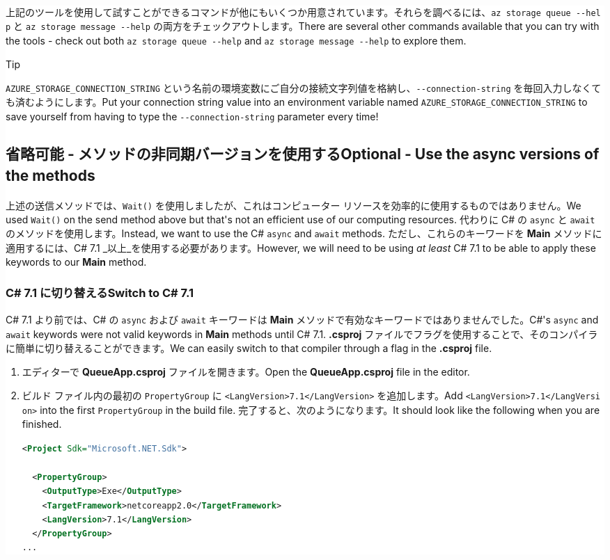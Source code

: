 <span data-ttu-id="5e8db-159">上記のツールを使用して試すことができるコマンドが他にもいくつか用意されています。それらを調べるには、`az storage queue --help` と `az storage message --help` の両方をチェックアウトします。</span><span class="sxs-lookup"><span data-stu-id="5e8db-159">There are several other commands available that you can try with the tools - check out both `az storage queue --help` and `az storage message --help` to explore them.</span></span>

> [!TIP]
> <span data-ttu-id="5e8db-160">`AZURE_STORAGE_CONNECTION_STRING` という名前の環境変数にご自分の接続文字列値を格納し、`--connection-string` を毎回入力しなくても済むようにします。</span><span class="sxs-lookup"><span data-stu-id="5e8db-160">Put your connection string value into an environment variable named `AZURE_STORAGE_CONNECTION_STRING` to save yourself from having to type the `--connection-string` parameter every time!</span></span>

## <a name="optional---use-the-async-versions-of-the-methods"></a><span data-ttu-id="5e8db-161">省略可能 - メソッドの非同期バージョンを使用する</span><span class="sxs-lookup"><span data-stu-id="5e8db-161">Optional - Use the async versions of the methods</span></span>

<span data-ttu-id="5e8db-162">上述の送信メソッドでは、`Wait()` を使用しましたが、これはコンピューター リソースを効率的に使用するものではありません。</span><span class="sxs-lookup"><span data-stu-id="5e8db-162">We used `Wait()` on the send method above but that's not an efficient use of our computing resources.</span></span> <span data-ttu-id="5e8db-163">代わりに C# の `async` と `await` のメソッドを使用します。</span><span class="sxs-lookup"><span data-stu-id="5e8db-163">Instead, we want to use the C# `async` and `await` methods.</span></span> <span data-ttu-id="5e8db-164">ただし、これらのキーワードを **Main** メソッドに適用するには、C# 7.1 _以上_を使用する必要があります。</span><span class="sxs-lookup"><span data-stu-id="5e8db-164">However, we will need to be using _at least_ C# 7.1 to be able to apply these keywords to our **Main** method.</span></span>

### <a name="switch-to-c-71"></a><span data-ttu-id="5e8db-165">C# 7.1 に切り替える</span><span class="sxs-lookup"><span data-stu-id="5e8db-165">Switch to C# 7.1</span></span>

<span data-ttu-id="5e8db-166">C# 7.1 より前では、C# の `async` および `await` キーワードは **Main** メソッドで有効なキーワードではありませんでした。</span><span class="sxs-lookup"><span data-stu-id="5e8db-166">C#'s `async` and `await` keywords were not valid keywords in **Main** methods until C# 7.1.</span></span> <span data-ttu-id="5e8db-167">**.csproj** ファイルでフラグを使用することで、そのコンパイラに簡単に切り替えることができます。</span><span class="sxs-lookup"><span data-stu-id="5e8db-167">We can easily switch to that compiler through a flag in the **.csproj** file.</span></span>

1. <span data-ttu-id="5e8db-168">エディターで **QueueApp.csproj** ファイルを開きます。</span><span class="sxs-lookup"><span data-stu-id="5e8db-168">Open the **QueueApp.csproj** file in the editor.</span></span>

1. <span data-ttu-id="5e8db-169">ビルド ファイル内の最初の `PropertyGroup` に `<LangVersion>7.1</LangVersion>` を追加します。</span><span class="sxs-lookup"><span data-stu-id="5e8db-169">Add `<LangVersion>7.1</LangVersion>` into the first `PropertyGroup` in the build file.</span></span> <span data-ttu-id="5e8db-170">完了すると、次のようになります。</span><span class="sxs-lookup"><span data-stu-id="5e8db-170">It should look like the following when you are finished.</span></span>
    
    ```xml
    <Project Sdk="Microsoft.NET.Sdk">
    
      <PropertyGroup>
        <OutputType>Exe</OutputType>
        <TargetFramework>netcoreapp2.0</TargetFramework>
        <LangVersion>7.1</LangVersion> 
      </PropertyGroup>
    ...
    ```
    